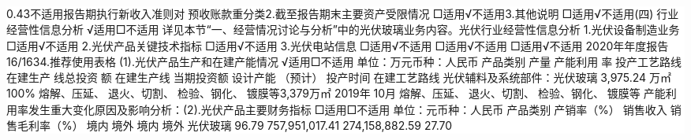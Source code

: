 0.43不适用报告期执行新收入准则对
预收账款重分类2.截至报告期末主要资产受限情况
□适用√不适用3.其他说明
□适用√不适用(四)
行业经营性信息分析
√适用□不适用
详见本节“一、经营情况讨论与分析”中的光伏玻璃业务内容。光伏行业经营性信息分析
1.光伏设备制造业务
□适用√不适用
2.光伏产品关键技术指标
□适用√不适用
3.光伏电站信息
□适用√不适用
□适用√不适用
□适用√不适用
2020年年度报告
16/1634.推荐使用表格
(1).光伏产品生产和在建产能情况
√适用□不适用
单位：万元币种：人民币
产品类别
产量
产能利用
率
投产工艺路线
在建生产
线总投资
额
在建生产线
当期投资额
设计产能
（预计）
投产时间
在建工艺路线
光伏辅料及系统部件：光伏玻璃
3,975.24
万㎡
100%
熔解、压延、
退火、切割、
检验、钢化、
镀膜等3,379万㎡
2019年
10月
熔解、压延、
退火、切割、
检验、钢化、
镀膜等
产能利用率发生重大变化原因及影响分析：(2).光伏产品主要财务指标
□适用□不适用
单位：元币种：人民币
产品类别
产销率（%）
销售收入
销售毛利率（%）
境内
境外
境内
境外
光伏玻璃
96.79
757,951,017.41
274,158,882.59
27.70